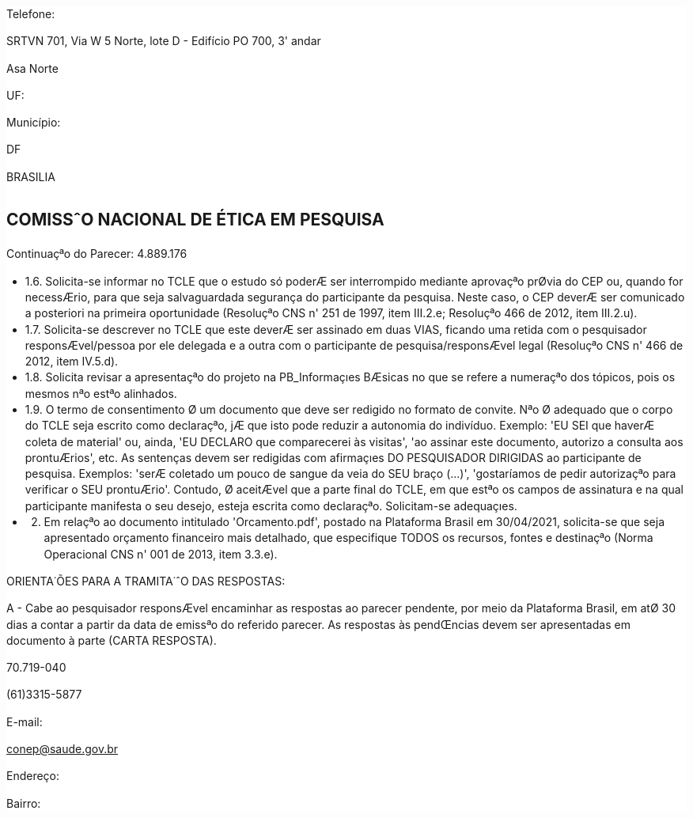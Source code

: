 Telefone:

SRTVN 701, Via W 5 Norte, lote D - Edifício PO 700, 3' andar

Asa Norte

UF:

Município:

DF

BRASILIA

## COMISSˆO NACIONAL DE ÉTICA EM PESQUISA



Continuaçªo do Parecer: 4.889.176

- 1.6. Solicita-se informar no TCLE que o estudo só poderÆ ser interrompido mediante aprovaçªo prØvia do CEP ou, quando for necessÆrio, para que seja salvaguardada segurança do participante da pesquisa. Neste caso, o CEP deverÆ ser comunicado a posteriori na primeira oportunidade (Resoluçªo CNS n' 251 de 1997, item III.2.e; Resoluçªo 466 de 2012, item III.2.u).
- 1.7. Solicita-se descrever no TCLE que este deverÆ ser assinado em duas VIAS, ficando uma retida com o pesquisador responsÆvel/pessoa por ele delegada e a outra com o participante de pesquisa/responsÆvel legal (Resoluçªo CNS n' 466 de 2012, item IV.5.d).
- 1.8. Solicita revisar a apresentaçªo do projeto na PB\_Informaçıes BÆsicas no que se refere a numeraçªo dos tópicos, pois os mesmos nªo estªo alinhados.
- 1.9. O termo de consentimento Ø um documento que deve ser redigido no formato de convite. Nªo Ø adequado que o corpo do TCLE seja escrito como declaraçªo, jÆ que isto pode reduzir a autonomia do indivíduo. Exemplo: 'EU SEI que haverÆ coleta de material' ou, ainda, 'EU DECLARO que comparecerei às visitas', 'ao assinar este documento, autorizo a consulta aos prontuÆrios', etc. As sentenças devem ser redigidas com afirmaçıes DO PESQUISADOR DIRIGIDAS ao participante de pesquisa. Exemplos: 'serÆ coletado um pouco de sangue da veia do SEU braço (...)', 'gostaríamos de pedir autorizaçªo para verificar o SEU prontuÆrio'. Contudo, Ø aceitÆvel que a parte final do TCLE, em que estªo os campos de assinatura e na qual participante manifesta o seu desejo, esteja escrita como declaraçªo. Solicitam-se adequaçıes.
- 2. Em relaçªo ao documento intitulado 'Orcamento.pdf', postado na Plataforma Brasil em 30/04/2021, solicita-se que seja apresentado orçamento financeiro mais detalhado, que especifique TODOS os recursos, fontes e destinaçªo (Norma Operacional CNS n' 001 de 2013, item 3.3.e).

ORIENTA˙ÕES PARA A TRAMITA˙ˆO DAS RESPOSTAS:

A - Cabe ao pesquisador responsÆvel encaminhar as respostas ao parecer pendente, por meio da Plataforma Brasil, em atØ 30 dias a contar a partir da data de emissªo do referido parecer. As respostas às pendŒncias devem ser apresentadas em documento à parte (CARTA RESPOSTA).

70.719-040

(61)3315-5877

E-mail:

conep@saude.gov.br

Endereço:

Bairro:
